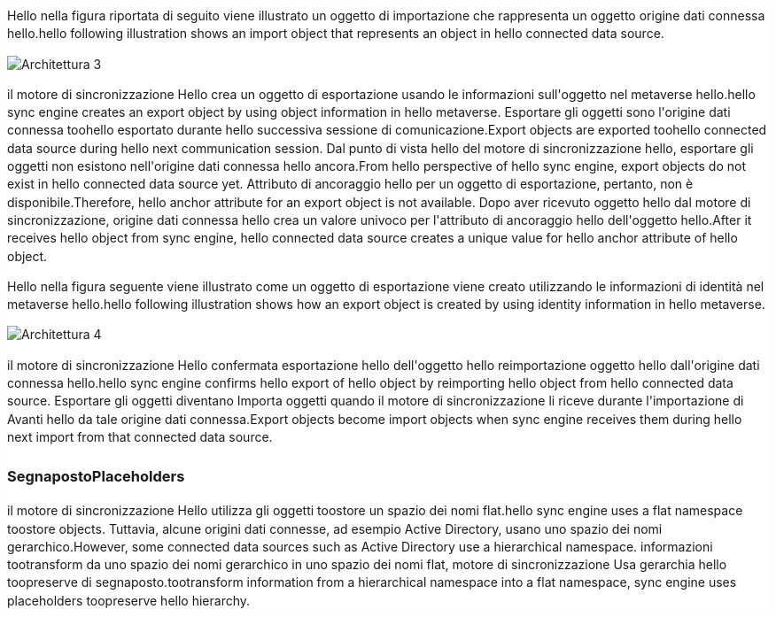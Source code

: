 <span data-ttu-id="daddf-187">Hello nella figura riportata di seguito viene illustrato un oggetto di importazione che rappresenta un oggetto origine dati connessa hello.</span><span class="sxs-lookup"><span data-stu-id="daddf-187">hello following illustration shows an import object that represents an object in hello connected data source.</span></span>

![Architettura 3](./media/active-directory-aadconnectsync-understanding-architecture/arch3.png)

<span data-ttu-id="daddf-189">il motore di sincronizzazione Hello crea un oggetto di esportazione usando le informazioni sull'oggetto nel metaverse hello.</span><span class="sxs-lookup"><span data-stu-id="daddf-189">hello sync engine creates an export object by using object information in hello metaverse.</span></span> <span data-ttu-id="daddf-190">Esportare gli oggetti sono l'origine dati connessa toohello esportato durante hello successiva sessione di comunicazione.</span><span class="sxs-lookup"><span data-stu-id="daddf-190">Export objects are exported toohello connected data source during hello next communication session.</span></span> <span data-ttu-id="daddf-191">Dal punto di vista hello del motore di sincronizzazione hello, esportare gli oggetti non esistono nell'origine dati connessa hello ancora.</span><span class="sxs-lookup"><span data-stu-id="daddf-191">From hello perspective of hello sync engine, export objects do not exist in hello connected data source yet.</span></span> <span data-ttu-id="daddf-192">Attributo di ancoraggio hello per un oggetto di esportazione, pertanto, non è disponibile.</span><span class="sxs-lookup"><span data-stu-id="daddf-192">Therefore, hello anchor attribute for an export object is not available.</span></span> <span data-ttu-id="daddf-193">Dopo aver ricevuto oggetto hello dal motore di sincronizzazione, origine dati connessa hello crea un valore univoco per l'attributo di ancoraggio hello dell'oggetto hello.</span><span class="sxs-lookup"><span data-stu-id="daddf-193">After it receives hello object from sync engine, hello connected data source creates a unique value for hello anchor attribute of hello object.</span></span>

<span data-ttu-id="daddf-194">Hello nella figura seguente viene illustrato come un oggetto di esportazione viene creato utilizzando le informazioni di identità nel metaverse hello.</span><span class="sxs-lookup"><span data-stu-id="daddf-194">hello following illustration shows how an export object is created by using identity information in hello metaverse.</span></span>

![Architettura 4](./media/active-directory-aadconnectsync-understanding-architecture/arch4.png)

<span data-ttu-id="daddf-196">il motore di sincronizzazione Hello confermata esportazione hello dell'oggetto hello reimportazione oggetto hello dall'origine dati connessa hello.</span><span class="sxs-lookup"><span data-stu-id="daddf-196">hello sync engine confirms hello export of hello object by reimporting hello object from hello connected data source.</span></span> <span data-ttu-id="daddf-197">Esportare gli oggetti diventano Importa oggetti quando il motore di sincronizzazione li riceve durante l'importazione di Avanti hello da tale origine dati connessa.</span><span class="sxs-lookup"><span data-stu-id="daddf-197">Export objects become import objects when sync engine receives them during hello next import from that connected data source.</span></span>

### <a name="placeholders"></a><span data-ttu-id="daddf-198">Segnaposto</span><span class="sxs-lookup"><span data-stu-id="daddf-198">Placeholders</span></span>
<span data-ttu-id="daddf-199">il motore di sincronizzazione Hello utilizza gli oggetti toostore un spazio dei nomi flat.</span><span class="sxs-lookup"><span data-stu-id="daddf-199">hello sync engine uses a flat namespace toostore objects.</span></span> <span data-ttu-id="daddf-200">Tuttavia, alcune origini dati connesse, ad esempio Active Directory, usano uno spazio dei nomi gerarchico.</span><span class="sxs-lookup"><span data-stu-id="daddf-200">However, some connected data sources such as Active Directory use a hierarchical namespace.</span></span> <span data-ttu-id="daddf-201">informazioni tootransform da uno spazio dei nomi gerarchico in uno spazio dei nomi flat, motore di sincronizzazione Usa gerarchia hello toopreserve di segnaposto.</span><span class="sxs-lookup"><span data-stu-id="daddf-201">tootransform information from a hierarchical namespace into a flat namespace, sync engine uses placeholders toopreserve hello hierarchy.</span></span>
